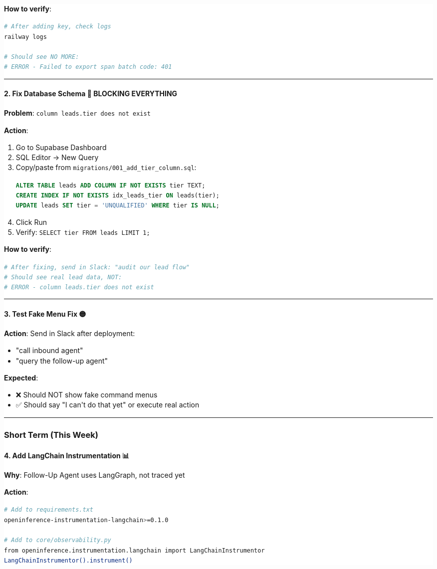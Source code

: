 **How to verify**:
```bash
# After adding key, check logs
railway logs

# Should see NO MORE:
# ERROR - Failed to export span batch code: 401
```

---

#### **2. Fix Database Schema** 🔴 **BLOCKING EVERYTHING**
**Problem**: `column leads.tier does not exist`

**Action**:
1. Go to Supabase Dashboard
2. SQL Editor → New Query
3. Copy/paste from `migrations/001_add_tier_column.sql`:
   ```sql
   ALTER TABLE leads ADD COLUMN IF NOT EXISTS tier TEXT;
   CREATE INDEX IF NOT EXISTS idx_leads_tier ON leads(tier);
   UPDATE leads SET tier = 'UNQUALIFIED' WHERE tier IS NULL;
   ```
4. Click Run
5. Verify: `SELECT tier FROM leads LIMIT 1;`

**How to verify**:
```bash
# After fixing, send in Slack: "audit our lead flow"
# Should see real lead data, NOT:
# ERROR - column leads.tier does not exist
```

---

#### **3. Test Fake Menu Fix** 🟡
**Action**: Send in Slack after deployment:
- "call inbound agent"
- "query the follow-up agent"

**Expected**:
- ❌ Should NOT show fake command menus
- ✅ Should say "I can't do that yet" or execute real action

---

### **Short Term (This Week)**

#### **4. Add LangChain Instrumentation** 📊
**Why**: Follow-Up Agent uses LangGraph, not traced yet

**Action**:
```bash
# Add to requirements.txt
openinference-instrumentation-langchain>=0.1.0

# Add to core/observability.py
from openinference.instrumentation.langchain import LangChainInstrumentor
LangChainInstrumentor().instrument()
```
